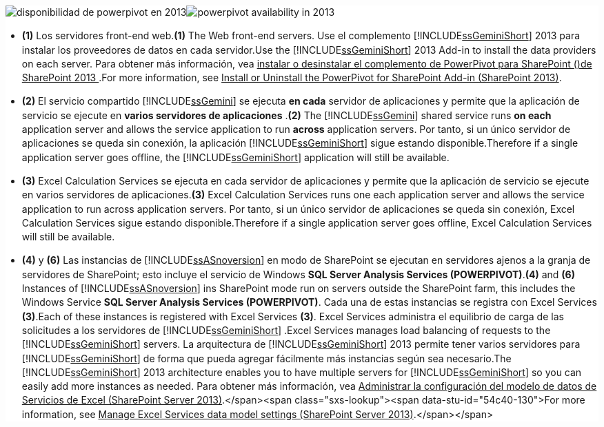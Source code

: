  <span data-ttu-id="54c40-118">![disponibilidad de powerpivot en 2013](../media/ssas-powerpivot-services-2013.png "disponibilidad de powerpivot en 2013")</span><span class="sxs-lookup"><span data-stu-id="54c40-118">![powerpivot availability in 2013](../media/ssas-powerpivot-services-2013.png "powerpivot availability in 2013")</span></span>

-   <span data-ttu-id="54c40-119">**(1)** Los servidores front-end web.</span><span class="sxs-lookup"><span data-stu-id="54c40-119">**(1)** The Web front-end servers.</span></span> <span data-ttu-id="54c40-120">Use el complemento [!INCLUDE[ssGeminiShort](../../includes/ssgeminishort-md.md)] 2013 para instalar los proveedores de datos en cada servidor.</span><span class="sxs-lookup"><span data-stu-id="54c40-120">Use the [!INCLUDE[ssGeminiShort](../../includes/ssgeminishort-md.md)] 2013 Add-in to install the data providers on each server.</span></span> <span data-ttu-id="54c40-121">Para obtener más información, vea [instalar o desinstalar el complemento de PowerPivot para SharePoint &#40;&#41;de SharePoint 2013 ](../instances/install-windows/install-or-uninstall-the-power-pivot-for-sharepoint-add-in-sharepoint-2013.md).</span><span class="sxs-lookup"><span data-stu-id="54c40-121">For more information, see [Install or Uninstall the PowerPivot for SharePoint Add-in &#40;SharePoint 2013&#41;](../instances/install-windows/install-or-uninstall-the-power-pivot-for-sharepoint-add-in-sharepoint-2013.md).</span></span>

-   <span data-ttu-id="54c40-122">**(2)** El servicio compartido [!INCLUDE[ssGemini](../../includes/ssgemini-md.md)] se ejecuta **en cada** servidor de aplicaciones y permite que la aplicación de servicio se ejecute en **varios servidores de aplicaciones** .</span><span class="sxs-lookup"><span data-stu-id="54c40-122">**(2)** The [!INCLUDE[ssGemini](../../includes/ssgemini-md.md)] shared service runs **on each** application server and allows the service application to run **across** application servers.</span></span> <span data-ttu-id="54c40-123">Por tanto, si un único servidor de aplicaciones se queda sin conexión, la aplicación [!INCLUDE[ssGeminiShort](../../includes/ssgeminishort-md.md)] sigue estando disponible.</span><span class="sxs-lookup"><span data-stu-id="54c40-123">Therefore if a single application server goes offline, the [!INCLUDE[ssGeminiShort](../../includes/ssgeminishort-md.md)] application will still be available.</span></span>

-   <span data-ttu-id="54c40-124">**(3)** Excel Calculation Services se ejecuta en cada servidor de aplicaciones y permite que la aplicación de servicio se ejecute en varios servidores de aplicaciones.</span><span class="sxs-lookup"><span data-stu-id="54c40-124">**(3)** Excel Calculation Services runs one each application server and allows the service application to run across application servers.</span></span> <span data-ttu-id="54c40-125">Por tanto, si un único servidor de aplicaciones se queda sin conexión, Excel Calculation Services sigue estando disponible.</span><span class="sxs-lookup"><span data-stu-id="54c40-125">Therefore if a single application server goes offline, Excel Calculation Services will still be available.</span></span>

-   <span data-ttu-id="54c40-126">**(4)** y **(6)** Las instancias de [!INCLUDE[ssASnoversion](../../includes/ssasnoversion-md.md)] en modo de SharePoint se ejecutan en servidores ajenos a la granja de servidores de SharePoint; esto incluye el servicio de Windows **SQL Server Analysis Services (POWERPIVOT)**.</span><span class="sxs-lookup"><span data-stu-id="54c40-126">**(4)** and **(6)** Instances of [!INCLUDE[ssASnoversion](../../includes/ssasnoversion-md.md)] ins SharePoint mode run on servers outside the SharePoint farm, this includes the Windows Service **SQL Server Analysis Services (POWERPIVOT)**.</span></span> <span data-ttu-id="54c40-127">Cada una de estas instancias se registra con Excel Services **(3)**.</span><span class="sxs-lookup"><span data-stu-id="54c40-127">Each of these instances is registered with Excel Services **(3)**.</span></span> <span data-ttu-id="54c40-128">Excel Services administra el equilibrio de carga de las solicitudes a los servidores de [!INCLUDE[ssGeminiShort](../../includes/ssgeminishort-md.md)] .</span><span class="sxs-lookup"><span data-stu-id="54c40-128">Excel Services manages load balancing of requests to the [!INCLUDE[ssGeminiShort](../../includes/ssgeminishort-md.md)] servers.</span></span> <span data-ttu-id="54c40-129">La arquitectura de [!INCLUDE[ssGeminiShort](../../includes/ssgeminishort-md.md)] 2013 permite tener varios servidores para [!INCLUDE[ssGeminiShort](../../includes/ssgeminishort-md.md)] de forma que pueda agregar fácilmente más instancias según sea necesario.</span><span class="sxs-lookup"><span data-stu-id="54c40-129">The [!INCLUDE[ssGeminiShort](../../includes/ssgeminishort-md.md)] 2013 architecture enables you to have multiple servers for [!INCLUDE[ssGeminiShort](../../includes/ssgeminishort-md.md)] so you can easily add more instances as needed.</span></span> <span data-ttu-id="54c40-130">Para obtener más información, vea [Administrar la configuración del modelo de datos de Servicios de Excel (SharePoint Server 2013)](https://technet.microsoft.com/library/jj219780\(v=office.15\).aspx).</span><span class="sxs-lookup"><span data-stu-id="54c40-130">For more information, see [Manage Excel Services data model settings (SharePoint Server 2013)](https://technet.microsoft.com/library/jj219780\(v=office.15\).aspx).</span></span>
